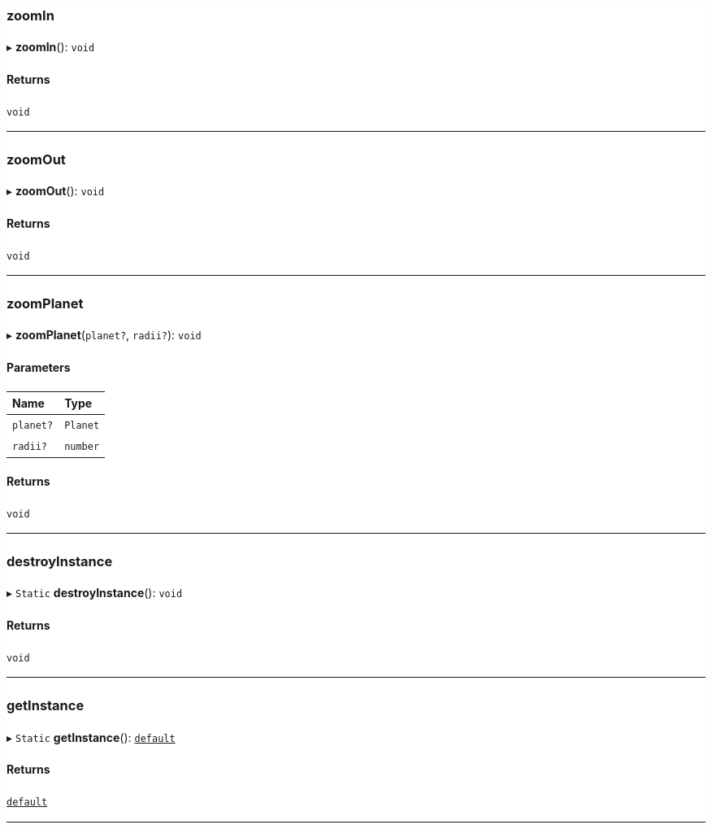 ### zoomIn

▸ **zoomIn**(): `void`

#### Returns

`void`

---

### zoomOut

▸ **zoomOut**(): `void`

#### Returns

`void`

---

### zoomPlanet

▸ **zoomPlanet**(`planet?`, `radii?`): `void`

#### Parameters

| Name      | Type     |
| :-------- | :------- |
| `planet?` | `Planet` |
| `radii?`  | `number` |

#### Returns

`void`

---

### destroyInstance

▸ `Static` **destroyInstance**(): `void`

#### Returns

`void`

---

### getInstance

▸ `Static` **getInstance**(): [`default`](Frontend_Game_Viewport.default.md)

#### Returns

[`default`](Frontend_Game_Viewport.default.md)

---